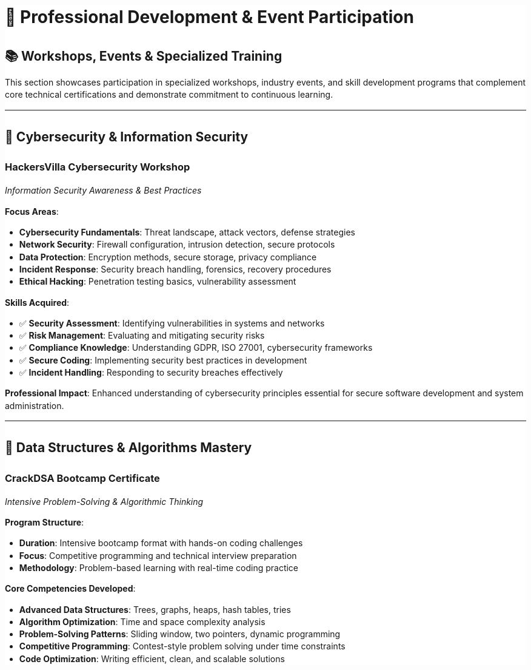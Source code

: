 # 🎪 Professional Development & Event Participation

## 📚 Workshops, Events & Specialized Training

This section showcases participation in specialized workshops, industry events, and skill development programs that complement core technical certifications and demonstrate commitment to continuous learning.

---

## 🔐 **Cybersecurity & Information Security**

### **HackersVilla Cybersecurity Workshop**
*Information Security Awareness & Best Practices*

**Focus Areas**:
- **Cybersecurity Fundamentals**: Threat landscape, attack vectors, defense strategies
- **Network Security**: Firewall configuration, intrusion detection, secure protocols
- **Data Protection**: Encryption methods, secure storage, privacy compliance
- **Incident Response**: Security breach handling, forensics, recovery procedures
- **Ethical Hacking**: Penetration testing basics, vulnerability assessment

**Skills Acquired**:
- ✅ **Security Assessment**: Identifying vulnerabilities in systems and networks
- ✅ **Risk Management**: Evaluating and mitigating security risks
- ✅ **Compliance Knowledge**: Understanding GDPR, ISO 27001, cybersecurity frameworks
- ✅ **Secure Coding**: Implementing security best practices in development
- ✅ **Incident Handling**: Responding to security breaches effectively

**Professional Impact**: Enhanced understanding of cybersecurity principles essential for secure software development and system administration.

---

## 🧠 **Data Structures & Algorithms Mastery**

### **CrackDSA Bootcamp Certificate**
*Intensive Problem-Solving & Algorithmic Thinking*

**Program Structure**:
- **Duration**: Intensive bootcamp format with hands-on coding challenges
- **Focus**: Competitive programming and technical interview preparation
- **Methodology**: Problem-based learning with real-time coding practice

**Core Competencies Developed**:
- **Advanced Data Structures**: Trees, graphs, heaps, hash tables, tries
- **Algorithm Optimization**: Time and space complexity analysis
- **Problem-Solving Patterns**: Sliding window, two pointers, dynamic programming
- **Competitive Programming**: Contest-style problem solving under time constraints
- **Code Optimization**: Writing efficient, clean, and scalable solutions
